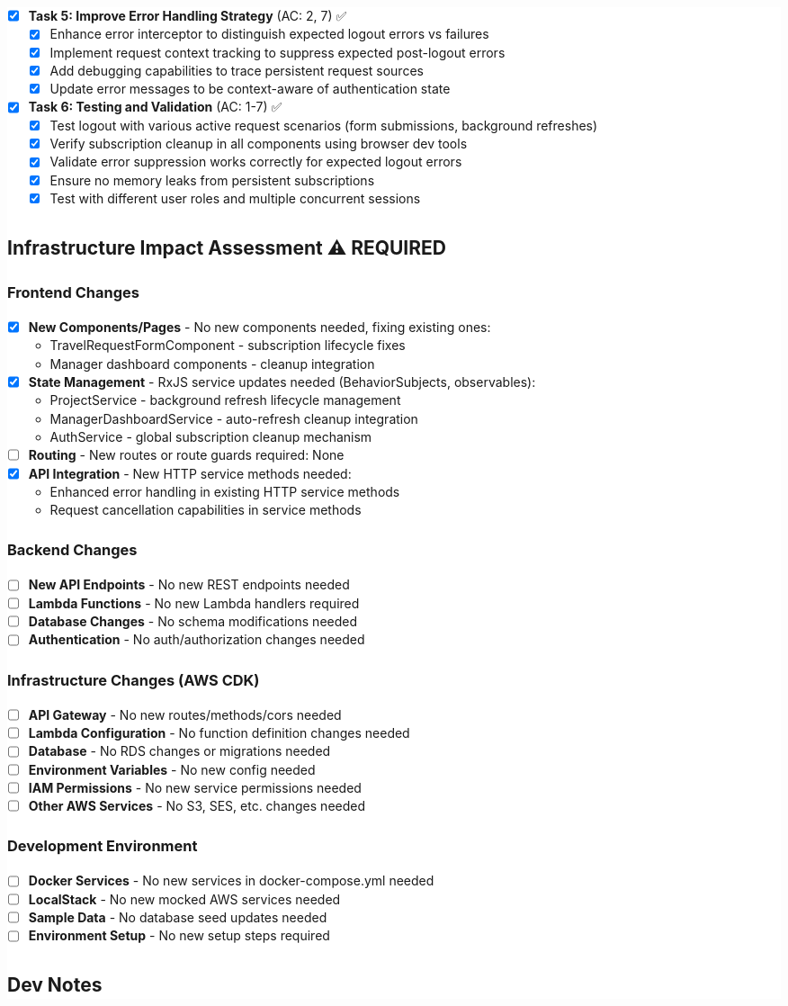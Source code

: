 - [x] **Task 5: Improve Error Handling Strategy** (AC: 2, 7) ✅
  - [x] Enhance error interceptor to distinguish expected logout errors vs failures
  - [x] Implement request context tracking to suppress expected post-logout errors
  - [x] Add debugging capabilities to trace persistent request sources
  - [x] Update error messages to be context-aware of authentication state

- [x] **Task 6: Testing and Validation** (AC: 1-7) ✅
  - [x] Test logout with various active request scenarios (form submissions, background refreshes)
  - [x] Verify subscription cleanup in all components using browser dev tools
  - [x] Validate error suppression works correctly for expected logout errors
  - [x] Ensure no memory leaks from persistent subscriptions
  - [x] Test with different user roles and multiple concurrent sessions

## Infrastructure Impact Assessment ⚠️ REQUIRED

### Frontend Changes
- [x] **New Components/Pages** - No new components needed, fixing existing ones:
  - TravelRequestFormComponent - subscription lifecycle fixes
  - Manager dashboard components - cleanup integration
- [x] **State Management** - RxJS service updates needed (BehaviorSubjects, observables):
  - ProjectService - background refresh lifecycle management
  - ManagerDashboardService - auto-refresh cleanup integration
  - AuthService - global subscription cleanup mechanism
- [ ] **Routing** - New routes or route guards required: None
- [x] **API Integration** - New HTTP service methods needed:
  - Enhanced error handling in existing HTTP service methods
  - Request cancellation capabilities in service methods

### Backend Changes
- [ ] **New API Endpoints** - No new REST endpoints needed
- [ ] **Lambda Functions** - No new Lambda handlers required
- [ ] **Database Changes** - No schema modifications needed
- [ ] **Authentication** - No auth/authorization changes needed

### Infrastructure Changes (AWS CDK)
- [ ] **API Gateway** - No new routes/methods/cors needed
- [ ] **Lambda Configuration** - No function definition changes needed
- [ ] **Database** - No RDS changes or migrations needed
- [ ] **Environment Variables** - No new config needed
- [ ] **IAM Permissions** - No new service permissions needed
- [ ] **Other AWS Services** - No S3, SES, etc. changes needed

### Development Environment
- [ ] **Docker Services** - No new services in docker-compose.yml needed
- [ ] **LocalStack** - No new mocked AWS services needed
- [ ] **Sample Data** - No database seed updates needed
- [ ] **Environment Setup** - No new setup steps required

## Dev Notes
